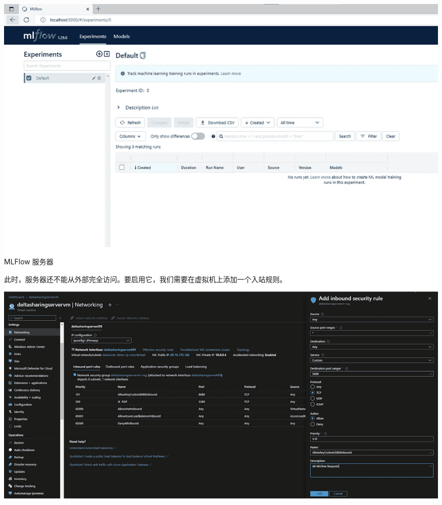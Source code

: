 ![](img/234a451aea52fa9f67ea3289e2363e03.png)

MLFlow 服务器

此时，服务器还不能从外部完全访问。要启用它，我们需要在虚拟机上添加一个入站规则。

![](img/7290cbc272c5764aa2d4ab5efc67953d.png)
